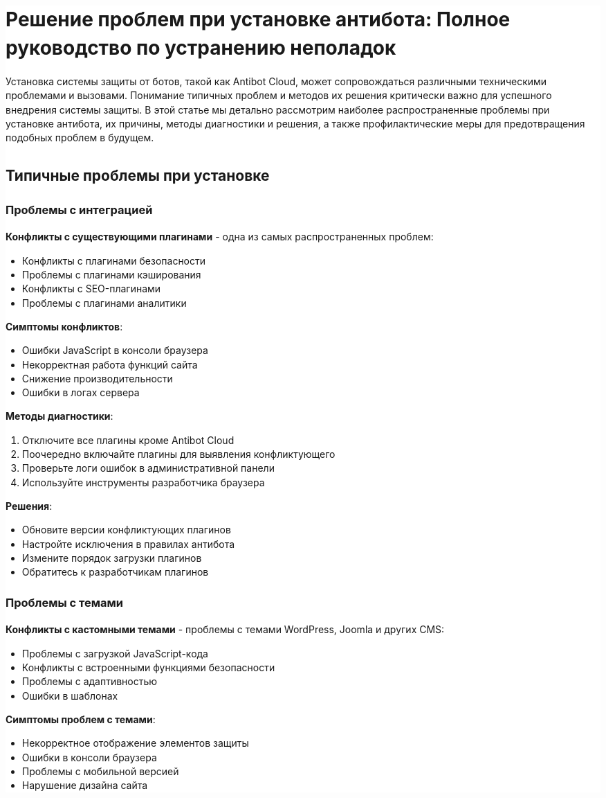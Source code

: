 # Решение проблем при установке антибота: Полное руководство по устранению неполадок

Установка системы защиты от ботов, такой как Antibot Cloud, может сопровождаться различными техническими проблемами и вызовами. Понимание типичных проблем и методов их решения критически важно для успешного внедрения системы защиты. В этой статье мы детально рассмотрим наиболее распространенные проблемы при установке антибота, их причины, методы диагностики и решения, а также профилактические меры для предотвращения подобных проблем в будущем.

## Типичные проблемы при установке

### Проблемы с интеграцией

**Конфликты с существующими плагинами** - одна из самых распространенных проблем:

- Конфликты с плагинами безопасности
- Проблемы с плагинами кэширования
- Конфликты с SEO-плагинами
- Проблемы с плагинами аналитики

**Симптомы конфликтов**:
- Ошибки JavaScript в консоли браузера
- Некорректная работа функций сайта
- Снижение производительности
- Ошибки в логах сервера

**Методы диагностики**:
1. Отключите все плагины кроме Antibot Cloud
2. Поочередно включайте плагины для выявления конфликтующего
3. Проверьте логи ошибок в административной панели
4. Используйте инструменты разработчика браузера

**Решения**:
- Обновите версии конфликтующих плагинов
- Настройте исключения в правилах антибота
- Измените порядок загрузки плагинов
- Обратитесь к разработчикам плагинов

### Проблемы с темами

**Конфликты с кастомными темами** - проблемы с темами WordPress, Joomla и других CMS:

- Проблемы с загрузкой JavaScript-кода
- Конфликты с встроенными функциями безопасности
- Проблемы с адаптивностью
- Ошибки в шаблонах

**Симптомы проблем с темами**:
- Некорректное отображение элементов защиты
- Ошибки в консоли браузера
- Проблемы с мобильной версией
- Нарушение дизайна сайта
